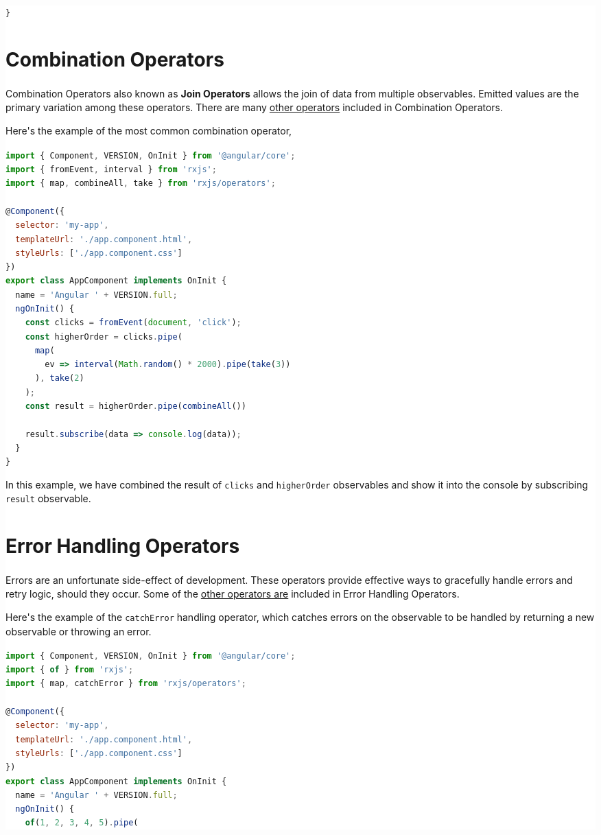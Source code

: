 ```javascript
}

``` 

# Combination Operators
Combination Operators also known as <b>Join Operators</b> allows the join of data from multiple observables. Emitted values are the primary variation among these operators. There are many [other operators](https://www.learnrxjs.io/learn-rxjs/operators/combination) included in Combination Operators. 

Here's the example of the most common combination operator,

```javascript
import { Component, VERSION, OnInit } from '@angular/core';
import { fromEvent, interval } from 'rxjs';
import { map, combineAll, take } from 'rxjs/operators';

@Component({
  selector: 'my-app',
  templateUrl: './app.component.html',
  styleUrls: ['./app.component.css']
})
export class AppComponent implements OnInit {
  name = 'Angular ' + VERSION.full;
  ngOnInit() {
    const clicks = fromEvent(document, 'click');
    const higherOrder = clicks.pipe(
      map(
        ev => interval(Math.random() * 2000).pipe(take(3))
      ), take(2)
    );
    const result = higherOrder.pipe(combineAll())

    result.subscribe(data => console.log(data));
  }
}

```

In this example, we have combined the result of `clicks` and `higherOrder` observables and show it into the console by subscribing `result` observable.


# Error Handling Operators
Errors are an unfortunate side-effect of development. These operators provide effective ways to gracefully handle errors and retry logic, should they occur. Some of the [other operators are](https://www.learnrxjs.io/learn-rxjs/operators/error_handling) included in Error Handling Operators. 

Here's the example of the `catchError` handling operator, which catches errors on the observable to be handled by returning a new observable or throwing an error.

```javascript
import { Component, VERSION, OnInit } from '@angular/core';
import { of } from 'rxjs';
import { map, catchError } from 'rxjs/operators';

@Component({
  selector: 'my-app',
  templateUrl: './app.component.html',
  styleUrls: ['./app.component.css']
})
export class AppComponent implements OnInit {
  name = 'Angular ' + VERSION.full;
  ngOnInit() {
    of(1, 2, 3, 4, 5).pipe(
```